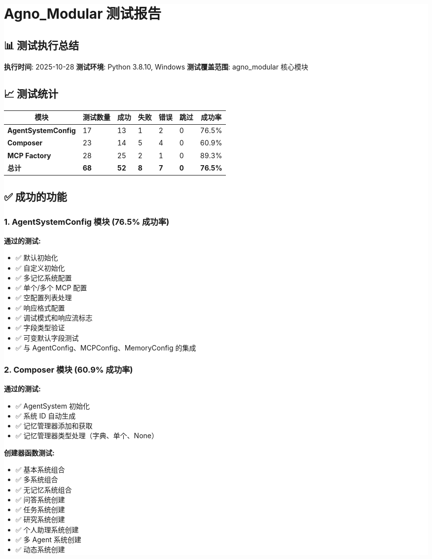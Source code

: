 # Agno_Modular 测试报告

## 📊 测试执行总结

**执行时间**: 2025-10-28
**测试环境**: Python 3.8.10, Windows
**测试覆盖范围**: agno_modular 核心模块

## 📈 测试统计

| 模块 | 测试数量 | 成功 | 失败 | 错误 | 跳过 | 成功率 |
|------|----------|------|------|------|------|--------|
| **AgentSystemConfig** | 17 | 13 | 1 | 2 | 0 | 76.5% |
| **Composer** | 23 | 14 | 5 | 4 | 0 | 60.9% |
| **MCP Factory** | 28 | 25 | 2 | 1 | 0 | 89.3% |
| **总计** | **68** | **52** | **8** | **7** | **0** | **76.5%** |

## ✅ 成功的功能

### 1. AgentSystemConfig 模块 (76.5% 成功率)

**通过的测试:**
- ✅ 默认初始化
- ✅ 自定义初始化
- ✅ 多记忆系统配置
- ✅ 单个/多个 MCP 配置
- ✅ 空配置列表处理
- ✅ 响应格式配置
- ✅ 调试模式和响应流标志
- ✅ 字段类型验证
- ✅ 可变默认字段测试
- ✅ 与 AgentConfig、MCPConfig、MemoryConfig 的集成

### 2. Composer 模块 (60.9% 成功率)

**通过的测试:**
- ✅ AgentSystem 初始化
- ✅ 系统 ID 自动生成
- ✅ 记忆管理器添加和获取
- ✅ 记忆管理器类型处理（字典、单个、None）

**创建器函数测试:**
- ✅ 基本系统组合
- ✅ 多系统组合
- ✅ 无记忆系统组合
- ✅ 问答系统创建
- ✅ 任务系统创建
- ✅ 研究系统创建
- ✅ 个人助理系统创建
- ✅ 多 Agent 系统创建
- ✅ 动态系统创建
